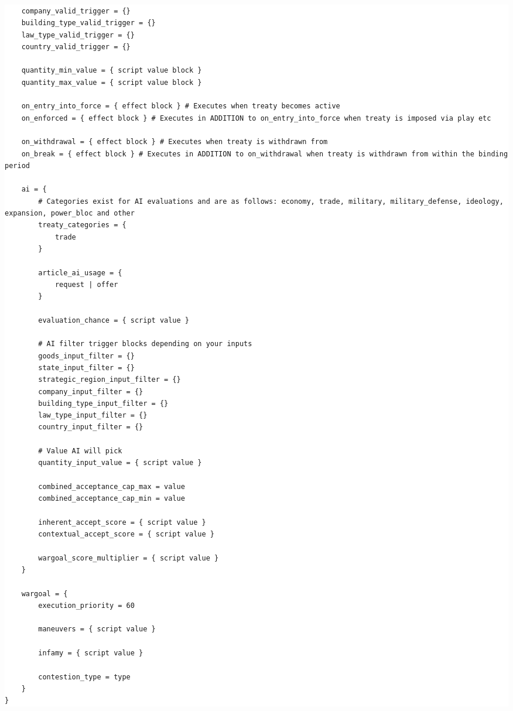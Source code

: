 ```
    company_valid_trigger = {}
    building_type_valid_trigger = {}
    law_type_valid_trigger = {}
    country_valid_trigger = {}

    quantity_min_value = { script value block }
    quantity_max_value = { script value block }

    on_entry_into_force = { effect block } # Executes when treaty becomes active
    on_enforced = { effect block } # Executes in ADDITION to on_entry_into_force when treaty is imposed via play etc

    on_withdrawal = { effect block } # Executes when treaty is withdrawn from
    on_break = { effect block } # Executes in ADDITION to on_withdrawal when treaty is withdrawn from within the binding period

    ai = {
        # Categories exist for AI evaluations and are as follows: economy, trade, military, military_defense, ideology, expansion, power_bloc and other
        treaty_categories = {
            trade
        }

        article_ai_usage = {
            request | offer
        }

        evaluation_chance = { script value }

        # AI filter trigger blocks depending on your inputs
        goods_input_filter = {}
        state_input_filter = {}
        strategic_region_input_filter = {}
        company_input_filter = {}
        building_type_input_filter = {}
        law_type_input_filter = {}
        country_input_filter = {}

        # Value AI will pick
        quantity_input_value = { script value }

		combined_acceptance_cap_max = value
		combined_acceptance_cap_min = value

        inherent_accept_score = { script value }
        contextual_accept_score = { script value }

        wargoal_score_multiplier = { script value }
    }

    wargoal = {
        execution_priority = 60

        maneuvers = { script value }

        infamy = { script value }

        contestion_type = type
    }
}
```
